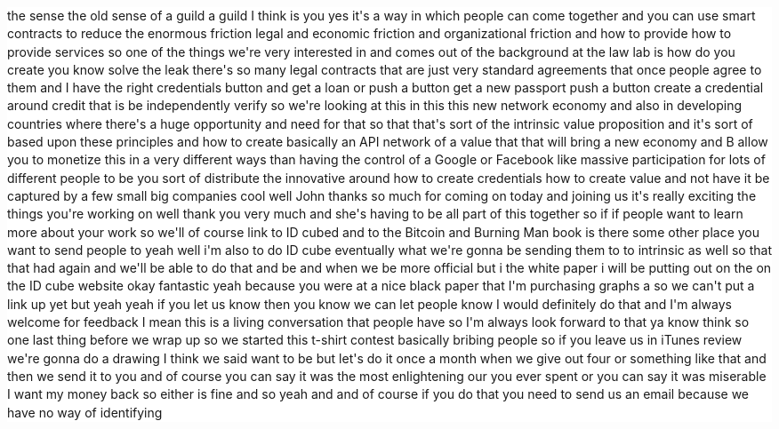 the sense the old sense of a guild a guild I think is you yes it's a way in which people can come together and you
can use smart contracts to reduce the enormous friction legal and economic
friction and organizational friction and how to provide how to provide services
so one of the things we're very interested in and comes out of the background at the law lab is how do you
create you know solve the leak there's so many legal contracts that are just very standard agreements that once
people agree to them and I have the right credentials button and get a loan or push a button get a new passport push
a button create a credential around credit that is be independently verify so we're looking at this in this this
new network economy and also in developing countries where there's a huge opportunity and need for that so
that that's sort of the intrinsic value proposition and it's sort of based upon
these principles and how to create basically an API network of a value that
that will bring a new economy and B allow you to monetize this in a very different ways than having the control
of a Google or Facebook like massive participation for lots of different
people to be you sort of distribute the innovative around how to create
credentials how to create value and not have it be captured by a few small big companies
cool well John thanks so much for coming on today and joining us it's really exciting the things you're working on
well thank you very much and she's having to be all part of this together so if if people want to learn more about
your work so we'll of course link to ID cubed and to the Bitcoin and Burning Man
book is there some other place you want to send people to yeah well i'm also to do ID cube eventually what we're gonna
be sending them to to intrinsic as well so that that had again and we'll be able
to do that and be and when we be more official but i the white paper i will be
putting out on the on the ID cube website okay fantastic yeah because you were at a nice black paper that I'm
purchasing graphs a so we can't put a link up yet but yeah yeah if you let us know then you know we can let people
know I would definitely do that and I'm always welcome for feedback I mean this is a living conversation that people
have so I'm always look forward to that ya know think so one last thing before
we wrap up so we started this t-shirt contest basically bribing people so if
you leave us in iTunes review we're gonna do a drawing I think we said want to be but let's do it once a month when
we give out four or something like that and then we send it to you and of course you can say it was the most enlightening
our you ever spent or you can say it was miserable I want my money back so either
is fine and so yeah and and of course if you do that you need to send us an email because we have no way of identifying

